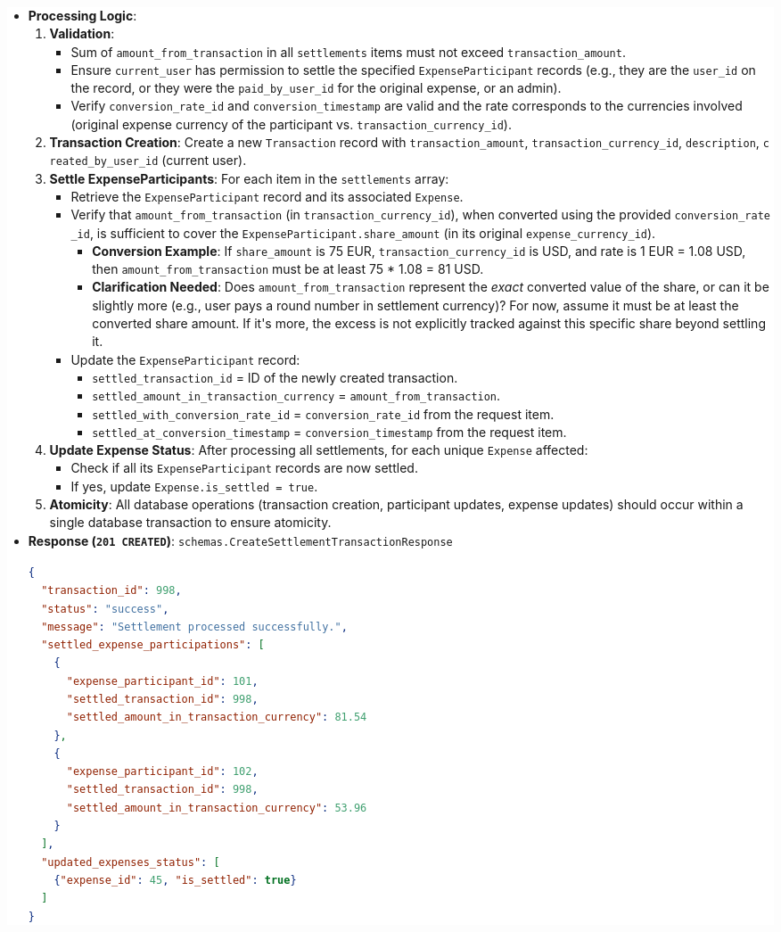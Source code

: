*   **Processing Logic**:
    1.  **Validation**:
        *   Sum of `amount_from_transaction` in all `settlements` items must not exceed `transaction_amount`.
        *   Ensure `current_user` has permission to settle the specified `ExpenseParticipant` records (e.g., they are the `user_id` on the record, or they were the `paid_by_user_id` for the original expense, or an admin).
        *   Verify `conversion_rate_id` and `conversion_timestamp` are valid and the rate corresponds to the currencies involved (original expense currency of the participant vs. `transaction_currency_id`).
    2.  **Transaction Creation**: Create a new `Transaction` record with `transaction_amount`, `transaction_currency_id`, `description`, `created_by_user_id` (current user).
    3.  **Settle ExpenseParticipants**: For each item in the `settlements` array:
        *   Retrieve the `ExpenseParticipant` record and its associated `Expense`.
        *   Verify that `amount_from_transaction` (in `transaction_currency_id`), when converted using the provided `conversion_rate_id`, is sufficient to cover the `ExpenseParticipant.share_amount` (in its original `expense_currency_id`).
            *   **Conversion Example**: If `share_amount` is 75 EUR, `transaction_currency_id` is USD, and rate is 1 EUR = 1.08 USD, then `amount_from_transaction` must be at least 75 * 1.08 = 81 USD.
            *   **Clarification Needed**: Does `amount_from_transaction` represent the *exact* converted value of the share, or can it be slightly more (e.g., user pays a round number in settlement currency)? For now, assume it must be at least the converted share amount. If it's more, the excess is not explicitly tracked against this specific share beyond settling it.
        *   Update the `ExpenseParticipant` record:
            *   `settled_transaction_id` = ID of the newly created transaction.
            *   `settled_amount_in_transaction_currency` = `amount_from_transaction`.
            *   `settled_with_conversion_rate_id` = `conversion_rate_id` from the request item.
            *   `settled_at_conversion_timestamp` = `conversion_timestamp` from the request item.
    4.  **Update Expense Status**: After processing all settlements, for each unique `Expense` affected:
        *   Check if all its `ExpenseParticipant` records are now settled.
        *   If yes, update `Expense.is_settled = true`.
    5.  **Atomicity**: All database operations (transaction creation, participant updates, expense updates) should occur within a single database transaction to ensure atomicity.
*   **Response (`201 CREATED`)**: `schemas.CreateSettlementTransactionResponse`
    ```json
    {
      "transaction_id": 998,
      "status": "success",
      "message": "Settlement processed successfully.",
      "settled_expense_participations": [
        {
          "expense_participant_id": 101,
          "settled_transaction_id": 998,
          "settled_amount_in_transaction_currency": 81.54
        },
        {
          "expense_participant_id": 102,
          "settled_transaction_id": 998,
          "settled_amount_in_transaction_currency": 53.96
        }
      ],
      "updated_expenses_status": [
        {"expense_id": 45, "is_settled": true}
      ]
    }
    ```
